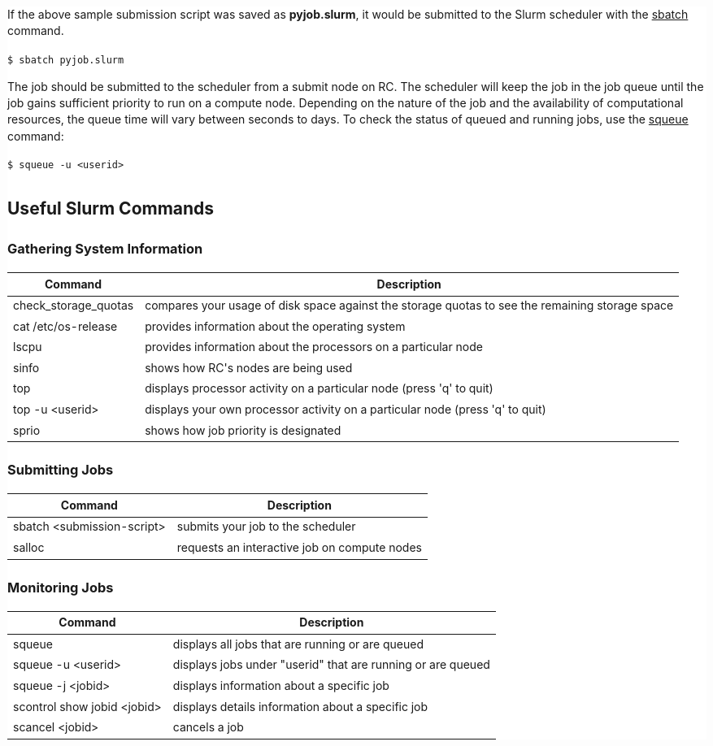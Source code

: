 If the above sample submission script was saved as **pyjob.slurm**, it would be submitted to the Slurm scheduler with the [sbatch](https://slurm.schedmd.com/sbatch.html) command.
```
$ sbatch pyjob.slurm
```

The job should be submitted to the scheduler from a submit node on RC. The scheduler will keep the job in the job queue until the job gains sufficient priority to run on a compute node. Depending on the nature of the job and the availability of computational resources, the queue time will vary between seconds to days. To check the status of queued and running jobs, use the [squeue](https://slurm.schedmd.com/squeue.html) command:
```
$ squeue -u <userid>
```


## Useful Slurm Commands

### Gathering System Information

| Command | Description |
| ---- | ---- |
| check_storage_quotas | compares your usage of disk space against the storage quotas to see the remaining storage space |
| cat /etc/os-release | provides information about the operating system |
| lscpu | provides information about the processors on a particular node |
| sinfo | shows how RC's nodes are being used |
| top | displays processor activity on a particular node (press 'q' to quit) |
| top -u \<userid> | displays your own processor activity on a particular node (press 'q' to quit) |
| sprio | shows how job priority is designated |

### Submitting Jobs

| Command | Description |
| ---- | ---- |
| sbatch \<submission-script> | submits your job to the scheduler |
| salloc | requests an interactive job on compute nodes |

### Monitoring Jobs

| Command | Description |
| ---- | ---- |
| squeue | displays all jobs that are running or are queued |
| squeue -u \<userid> | displays jobs under "userid" that are running or are queued |
| squeue -j \<jobid> | displays information about a specific job | 
| scontrol show jobid \<jobid> | displays details information about a specific job |
| scancel \<jobid> | cancels a job |
